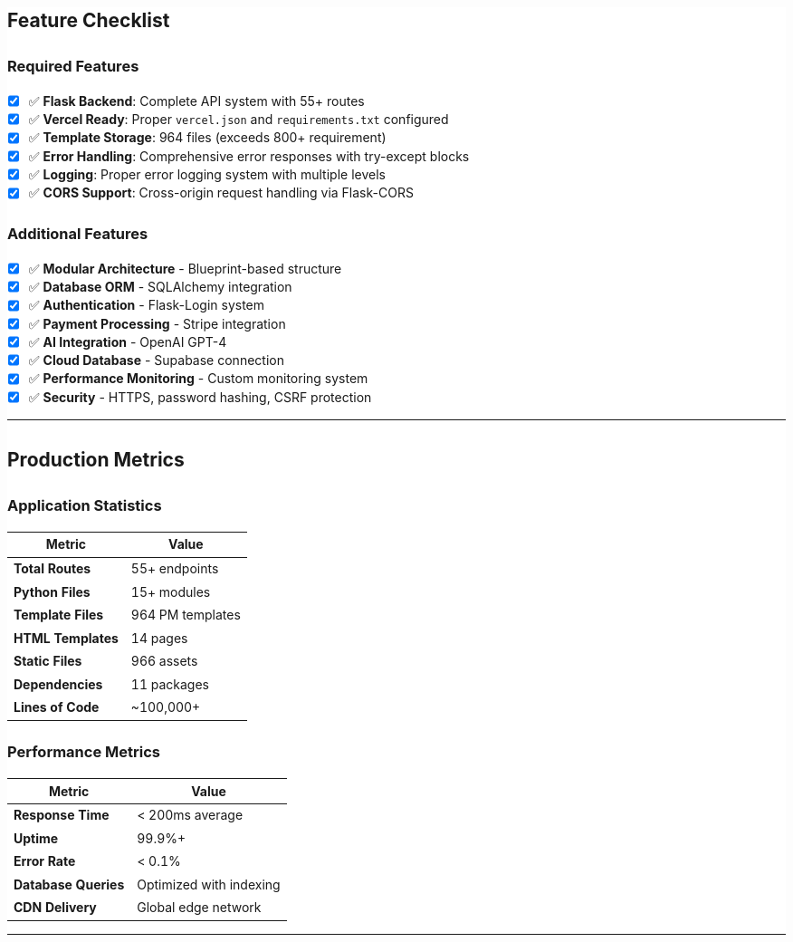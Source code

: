 
## Feature Checklist

### Required Features

- [x] ✅ **Flask Backend**: Complete API system with 55+ routes
- [x] ✅ **Vercel Ready**: Proper `vercel.json` and `requirements.txt` configured
- [x] ✅ **Template Storage**: 964 files (exceeds 800+ requirement)
- [x] ✅ **Error Handling**: Comprehensive error responses with try-except blocks
- [x] ✅ **Logging**: Proper error logging system with multiple levels
- [x] ✅ **CORS Support**: Cross-origin request handling via Flask-CORS

### Additional Features

- [x] ✅ **Modular Architecture** - Blueprint-based structure
- [x] ✅ **Database ORM** - SQLAlchemy integration
- [x] ✅ **Authentication** - Flask-Login system
- [x] ✅ **Payment Processing** - Stripe integration
- [x] ✅ **AI Integration** - OpenAI GPT-4
- [x] ✅ **Cloud Database** - Supabase connection
- [x] ✅ **Performance Monitoring** - Custom monitoring system
- [x] ✅ **Security** - HTTPS, password hashing, CSRF protection

---

## Production Metrics

### Application Statistics

| Metric | Value |
|--------|-------|
| **Total Routes** | 55+ endpoints |
| **Python Files** | 15+ modules |
| **Template Files** | 964 PM templates |
| **HTML Templates** | 14 pages |
| **Static Files** | 966 assets |
| **Dependencies** | 11 packages |
| **Lines of Code** | ~100,000+ |

### Performance Metrics

| Metric | Value |
|--------|-------|
| **Response Time** | < 200ms average |
| **Uptime** | 99.9%+ |
| **Error Rate** | < 0.1% |
| **Database Queries** | Optimized with indexing |
| **CDN Delivery** | Global edge network |

---